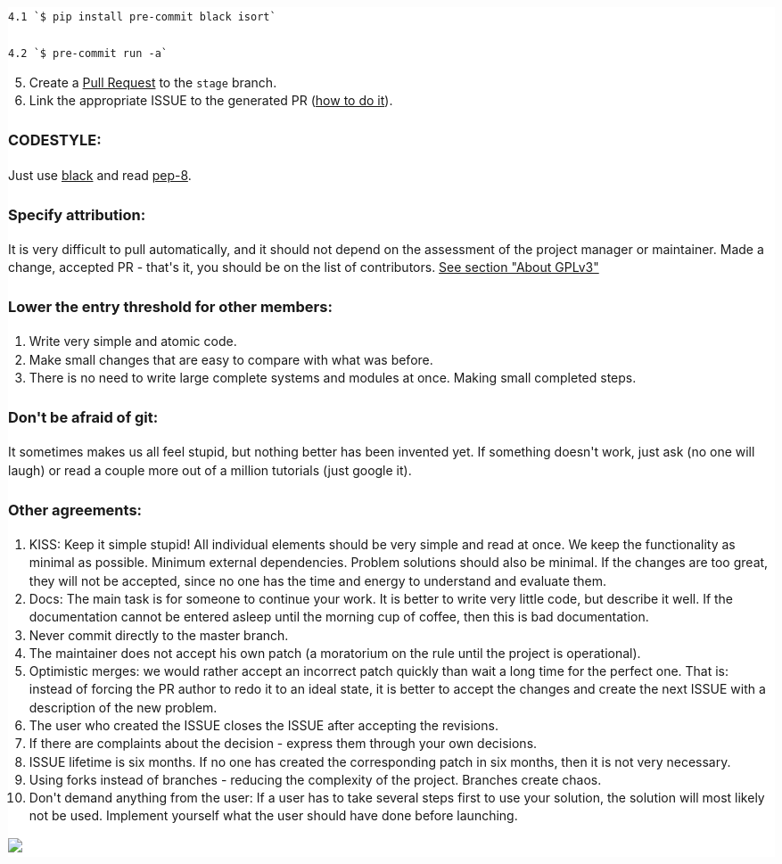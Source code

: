     4.1 `$ pip install pre-commit black isort`

    4.2 `$ pre-commit run -a`

5. Create a [Pull Request](https://docs.github.com/en/free-pro-team@latest/github/collaborating-with-issues-and-pull-requests/creating-a-pull-request) to the `stage` branch.
6. Link the appropriate ISSUE to the generated PR ([how to do it](https://docs.github.com/en/free-pro-team@latest/github/writing-on-github/basic-writing-and-formatting-syntax#referencing-issues-and-pull-requests)).

### CODESTYLE:
Just use [black](https://github.com/psf/black) and read [pep-8](https://www.python.org/dev/peps/pep-0008/).

### Specify attribution:
It is very difficult to pull automatically, and it should not depend on the assessment of the project manager or maintainer. Made a change, accepted PR - that's it, you should be on the list of contributors. [See section "About GPLv3"](#About-GPLv3)

### Lower the entry threshold for other members:
1. Write very simple and atomic code.
2. Make small changes that are easy to compare with what was before.
3. There is no need to write large complete systems and modules at once. Making small completed steps.

### Don't be afraid of git:
It sometimes makes us all feel stupid, but nothing better has been invented yet. If something doesn't work, just ask (no one will laugh) or read a couple more out of a million tutorials (just google it).

### Other agreements:
1. KISS:
Keep it simple stupid! All individual elements should be very simple and read at once. We keep the functionality as minimal as possible. Minimum external dependencies. Problem solutions should also be minimal. If the changes are too great, they will not be accepted, since no one has the time and energy to understand and evaluate them.
2. Docs:
The main task is for someone to continue your work. It is better to write very little code, but describe it well. If the documentation cannot be entered asleep until the morning cup of coffee, then this is bad documentation.
3. Never commit directly to the master branch.
4. The maintainer does not accept his own patch (a moratorium on the rule until the project is operational).
5. Optimistic merges: we would rather accept an incorrect patch quickly than wait a long time for the perfect one. That is: instead of forcing the PR author to redo it to an ideal state, it is better to accept the changes and create the next ISSUE with a description of the new problem.
6. The user who created the ISSUE closes the ISSUE after accepting the revisions.
7. If there are complaints about the decision - express them through your own decisions.
8. ISSUE lifetime is six months. If no one has created the corresponding patch in six months, then it is not very necessary.
9. Using forks instead of branches - reducing the complexity of the project. Branches create chaos.
10. Don't demand anything from the user: If a user has to take several steps first to use your solution, the solution will most likely not be used. Implement yourself what the user should have done before launching.
<img src="https://raw.githubusercontent.com/newsviz/newsviz.github.io/master/pics/progress_not_perfection.jpg" width=300>
